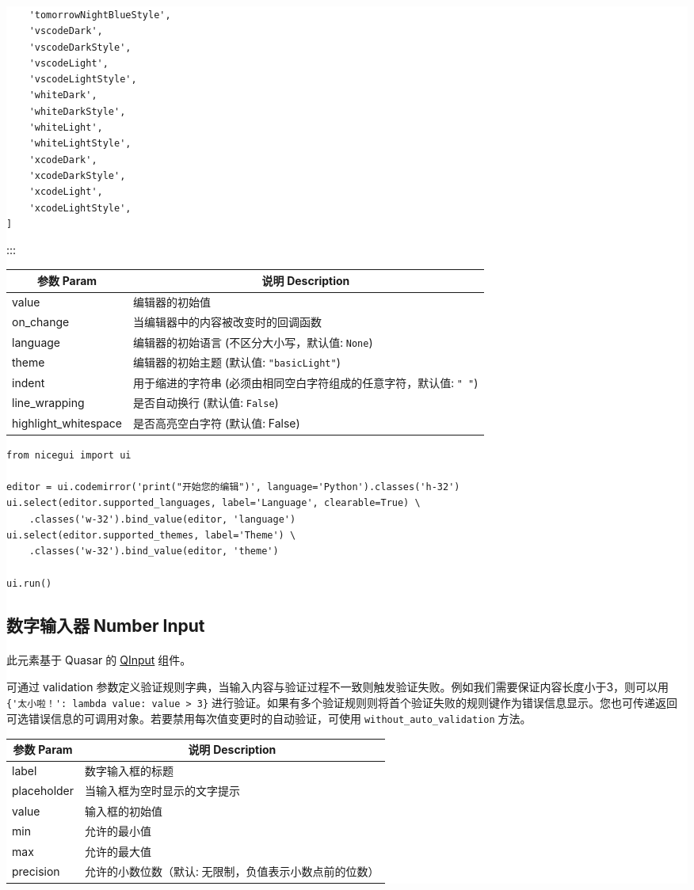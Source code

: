 ```python:line-numbers
    'tomorrowNightBlueStyle',
    'vscodeDark',
    'vscodeDarkStyle',
    'vscodeLight',
    'vscodeLightStyle',
    'whiteDark',
    'whiteDarkStyle',
    'whiteLight',
    'whiteLightStyle',
    'xcodeDark',
    'xcodeDarkStyle',
    'xcodeLight',
    'xcodeLightStyle',
]
```
:::

| 参数 Param | 说明 Description |
| ---------- | ---------------- |
| value      | 编辑器的初始值   |
| on_change  | 当编辑器中的内容被改变时的回调函数 |
| language   | 编辑器的初始语言 (不区分大小写，默认值: `None`) |
| theme      | 编辑器的初始主题 (默认值: `"basicLight"`) |
| indent     | 用于缩进的字符串 (必须由相同空白字符组成的任意字符，默认值: `" "`) |
| line_wrapping | 是否自动换行 (默认值: `False`) |
| highlight_whitespace | 是否高亮空白字符 (默认值: False) |

```python:line-numbers
from nicegui import ui

editor = ui.codemirror('print("开始您的编辑")', language='Python').classes('h-32')
ui.select(editor.supported_languages, label='Language', clearable=True) \
    .classes('w-32').bind_value(editor, 'language')
ui.select(editor.supported_themes, label='Theme') \
    .classes('w-32').bind_value(editor, 'theme')

ui.run()
```

## 数字输入器 Number Input

此元素基于 Quasar 的 [QInput](https://quasar.dev/vue-components/input) 组件。

可通过 validation 参数定义验证规则字典，当输入内容与验证过程不一致则触发验证失败。例如我们需要保证内容长度小于3，则可以用 `{'太小啦！': lambda value: value > 3}` 进行验证。如果有多个验证规则则将首个验证失败的规则键作为错误信息显示。您也可传递返回可选错误信息的可调用对象。若要禁用每次值变更时的自动验证，可使用 `without_auto_validation` 方法。

| 参数 Param | 说明 Description |
| ---------- | ---------------- |
| label      | 数字输入框的标题 |
| placeholder | 当输入框为空时显示的文字提示 |
| value      | 输入框的初始值   |
| min        | 允许的最小值     |
| max        | 允许的最大值     |
| precision  | 允许的小数位数（默认: 无限制，负值表示小数点前的位数） |